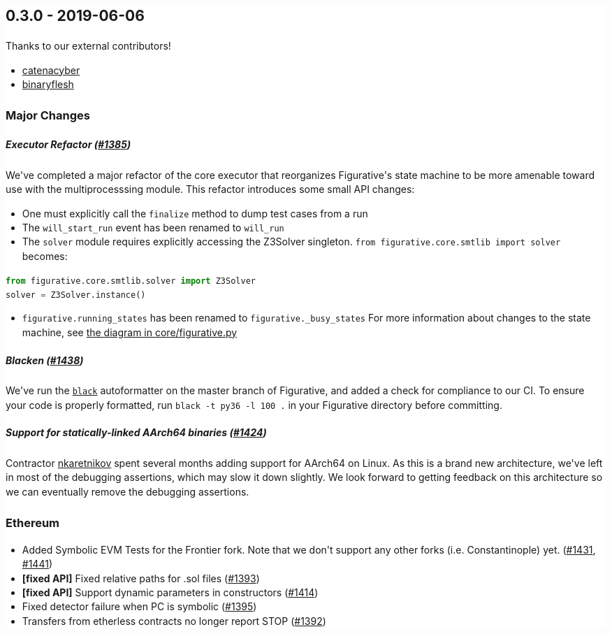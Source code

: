 ## 0.3.0 - 2019-06-06

Thanks to our external contributors!

 - [catenacyber](https://github.com/khulnasoft-lab/figurative/commits?author=catenacyber)
 - [binaryflesh](https://github.com/khulnasoft-lab/figurative/commits?author=binaryflesh)
 
### Major Changes
##### Executor Refactor ([#1385](https://github.com/khulnasoft-lab/figurative/pull/1385))
We've completed a major refactor of the core executor that reorganizes Figurative's state machine to be more amenable toward use with the multiprocesssing module. This refactor introduces some small API changes:
* One must explicitly call the `finalize` method to dump test cases from a run
* The `will_start_run` event has been renamed to `will_run`
* The `solver` module requires explicitly accessing the Z3Solver singleton. `from figurative.core.smtlib import solver` becomes:
```python
from figurative.core.smtlib.solver import Z3Solver
solver = Z3Solver.instance()
```
* `figurative.running_states` has been renamed to `figurative._busy_states`
For more information about changes to the state machine, see [the diagram in core/figurative.py](https://github.com/khulnasoft-lab/figurative/blob/451965f03a5e0d6766e499bf3246e4796b35638f/figurative/core/figurative.py#L132-L239)

##### Blacken ([#1438](https://github.com/khulnasoft-lab/figurative/pull/1438))
We've run the [`black`](https://black.readthedocs.io/en/stable/index.html) autoformatter on the master branch of Figurative, and added a check for compliance to our CI. To ensure your code is properly formatted, run `black -t py36 -l 100 .` in your Figurative directory before committing. 

##### Support for statically-linked AArch64 binaries ([#1424](https://github.com/khulnasoft-lab/figurative/pull/1424))
Contractor [nkaretnikov](https://github.com/khulnasoft-lab/figurative/commits?author=nkaretnikov) spent several months adding support for AArch64 on Linux. As this is a brand new architecture, we've left in most of the debugging assertions, which may slow it down slightly. 
We look forward to getting feedback on this architecture so we can eventually remove the debugging assertions. 


### Ethereum

* Added Symbolic EVM Tests for the Frontier fork. Note that we don't support any other forks (i.e. Constantinople) yet. ([#1431](https://github.com/khulnasoft-lab/figurative/pull/1431), [#1441](https://github.com/khulnasoft-lab/figurative/pull/1441))
* **[fixed API]** Fixed relative paths for .sol files ([#1393](https://github.com/khulnasoft-lab/figurative/pull/1393))
* **[fixed API]** Support dynamic parameters in constructors ([#1414](https://github.com/khulnasoft-lab/figurative/pull/1414))
* Fixed detector failure when PC is symbolic ([#1395](https://github.com/khulnasoft-lab/figurative/pull/1395))
* Transfers from etherless contracts no longer report STOP ([#1392](https://github.com/khulnasoft-lab/figurative/pull/1392))
